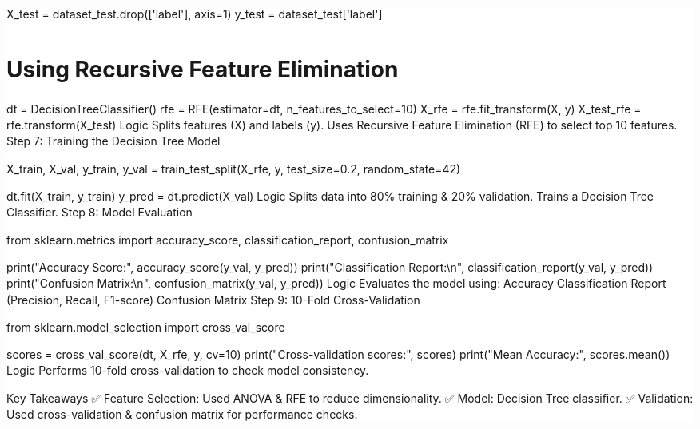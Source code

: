 X_test = dataset_test.drop(['label'], axis=1)
y_test = dataset_test['label']

# Using Recursive Feature Elimination
dt = DecisionTreeClassifier()
rfe = RFE(estimator=dt, n_features_to_select=10)
X_rfe = rfe.fit_transform(X, y)
X_test_rfe = rfe.transform(X_test)
Logic
Splits features (X) and labels (y).
Uses Recursive Feature Elimination (RFE) to select top 10 features.
Step 7: Training the Decision Tree Model

X_train, X_val, y_train, y_val = train_test_split(X_rfe, y, test_size=0.2, random_state=42)

dt.fit(X_train, y_train)
y_pred = dt.predict(X_val)
Logic
Splits data into 80% training & 20% validation.
Trains a Decision Tree Classifier.
Step 8: Model Evaluation

from sklearn.metrics import accuracy_score, classification_report, confusion_matrix

print("Accuracy Score:", accuracy_score(y_val, y_pred))
print("Classification Report:\n", classification_report(y_val, y_pred))
print("Confusion Matrix:\n", confusion_matrix(y_val, y_pred))
Logic
Evaluates the model using:
Accuracy
Classification Report (Precision, Recall, F1-score)
Confusion Matrix
Step 9: 10-Fold Cross-Validation

from sklearn.model_selection import cross_val_score

scores = cross_val_score(dt, X_rfe, y, cv=10)
print("Cross-validation scores:", scores)
print("Mean Accuracy:", scores.mean())
Logic
Performs 10-fold cross-validation to check model consistency.










Key Takeaways
✅ Feature Selection: Used ANOVA & RFE to reduce dimensionality.
✅ Model: Decision Tree classifier.
✅ Validation: Used cross-validation & confusion matrix for performance checks.


